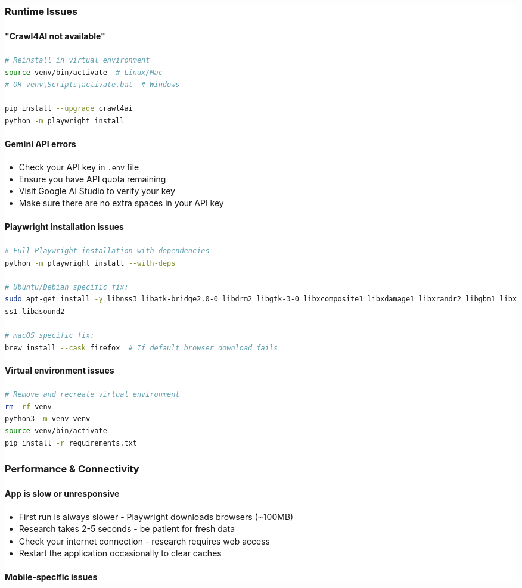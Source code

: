 ### Runtime Issues

#### "Crawl4AI not available"

```bash
# Reinstall in virtual environment
source venv/bin/activate  # Linux/Mac
# OR venv\Scripts\activate.bat  # Windows

pip install --upgrade crawl4ai
python -m playwright install
```

#### Gemini API errors

- Check your API key in `.env` file
- Ensure you have API quota remaining
- Visit [Google AI Studio](https://ai.google.dev/) to verify your key
- Make sure there are no extra spaces in your API key

#### Playwright installation issues

```bash
# Full Playwright installation with dependencies
python -m playwright install --with-deps

# Ubuntu/Debian specific fix:
sudo apt-get install -y libnss3 libatk-bridge2.0-0 libdrm2 libgtk-3-0 libxcomposite1 libxdamage1 libxrandr2 libgbm1 libxss1 libasound2

# macOS specific fix:
brew install --cask firefox  # If default browser download fails
```

#### Virtual environment issues

```bash
# Remove and recreate virtual environment
rm -rf venv
python3 -m venv venv
source venv/bin/activate
pip install -r requirements.txt
```

### Performance & Connectivity

#### App is slow or unresponsive

- First run is always slower - Playwright downloads browsers (~100MB)
- Research takes 2-5 seconds - be patient for fresh data
- Check your internet connection - research requires web access
- Restart the application occasionally to clear caches

#### Mobile-specific issues
